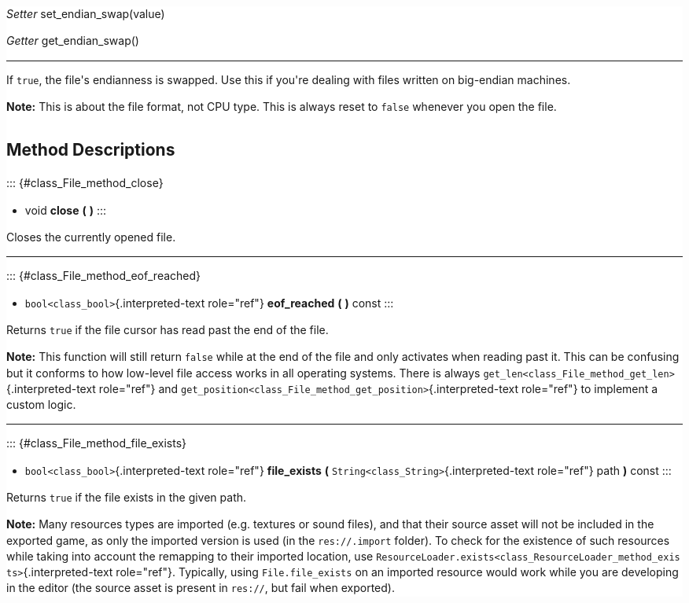   *Setter*    set\_endian\_swap(value)

  *Getter*    get\_endian\_swap()
  ----------- --------------------------

If `true`, the file\'s endianness is swapped. Use this if you\'re
dealing with files written on big-endian machines.

**Note:** This is about the file format, not CPU type. This is always
reset to `false` whenever you open the file.

Method Descriptions
-------------------

::: {#class_File_method_close}
-   void **close** **(** **)**
:::

Closes the currently opened file.

------------------------------------------------------------------------

::: {#class_File_method_eof_reached}
-   `bool<class_bool>`{.interpreted-text role="ref"} **eof\_reached**
    **(** **)** const
:::

Returns `true` if the file cursor has read past the end of the file.

**Note:** This function will still return `false` while at the end of
the file and only activates when reading past it. This can be confusing
but it conforms to how low-level file access works in all operating
systems. There is always
`get_len<class_File_method_get_len>`{.interpreted-text role="ref"} and
`get_position<class_File_method_get_position>`{.interpreted-text
role="ref"} to implement a custom logic.

------------------------------------------------------------------------

::: {#class_File_method_file_exists}
-   `bool<class_bool>`{.interpreted-text role="ref"} **file\_exists**
    **(** `String<class_String>`{.interpreted-text role="ref"} path
    **)** const
:::

Returns `true` if the file exists in the given path.

**Note:** Many resources types are imported (e.g. textures or sound
files), and that their source asset will not be included in the exported
game, as only the imported version is used (in the `res://.import`
folder). To check for the existence of such resources while taking into
account the remapping to their imported location, use
`ResourceLoader.exists<class_ResourceLoader_method_exists>`{.interpreted-text
role="ref"}. Typically, using `File.file_exists` on an imported resource
would work while you are developing in the editor (the source asset is
present in `res://`, but fail when exported).
